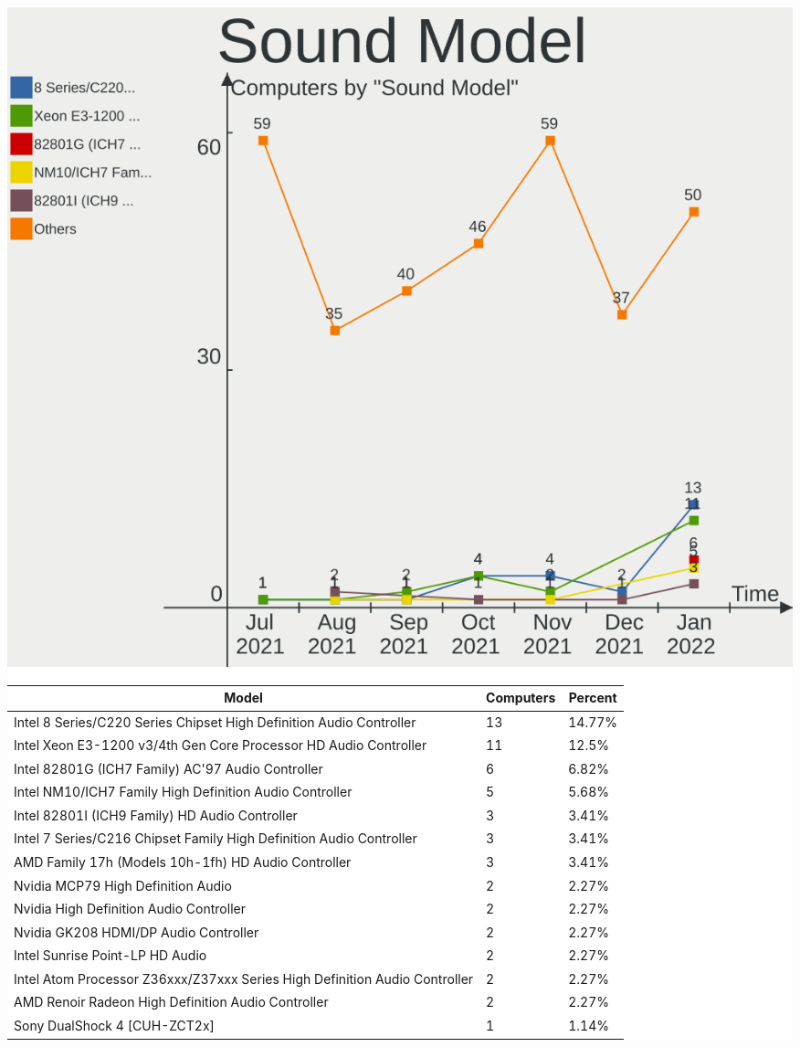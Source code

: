 ![Sound Model](./images/line_chart/snd_model.svg)

| Model                                                                                             | Computers | Percent |
|---------------------------------------------------------------------------------------------------|-----------|---------|
| Intel 8 Series/C220 Series Chipset High Definition Audio Controller                               | 13        | 14.77%  |
| Intel Xeon E3-1200 v3/4th Gen Core Processor HD Audio Controller                                  | 11        | 12.5%   |
| Intel 82801G (ICH7 Family) AC'97 Audio Controller                                                 | 6         | 6.82%   |
| Intel NM10/ICH7 Family High Definition Audio Controller                                           | 5         | 5.68%   |
| Intel 82801I (ICH9 Family) HD Audio Controller                                                    | 3         | 3.41%   |
| Intel 7 Series/C216 Chipset Family High Definition Audio Controller                               | 3         | 3.41%   |
| AMD Family 17h (Models 10h-1fh) HD Audio Controller                                               | 3         | 3.41%   |
| Nvidia MCP79 High Definition Audio                                                                | 2         | 2.27%   |
| Nvidia High Definition Audio Controller                                                           | 2         | 2.27%   |
| Nvidia GK208 HDMI/DP Audio Controller                                                             | 2         | 2.27%   |
| Intel Sunrise Point-LP HD Audio                                                                   | 2         | 2.27%   |
| Intel Atom Processor Z36xxx/Z37xxx Series High Definition Audio Controller                        | 2         | 2.27%   |
| AMD Renoir Radeon High Definition Audio Controller                                                | 2         | 2.27%   |
| Sony DualShock 4 [CUH-ZCT2x]                                                                      | 1         | 1.14%   |